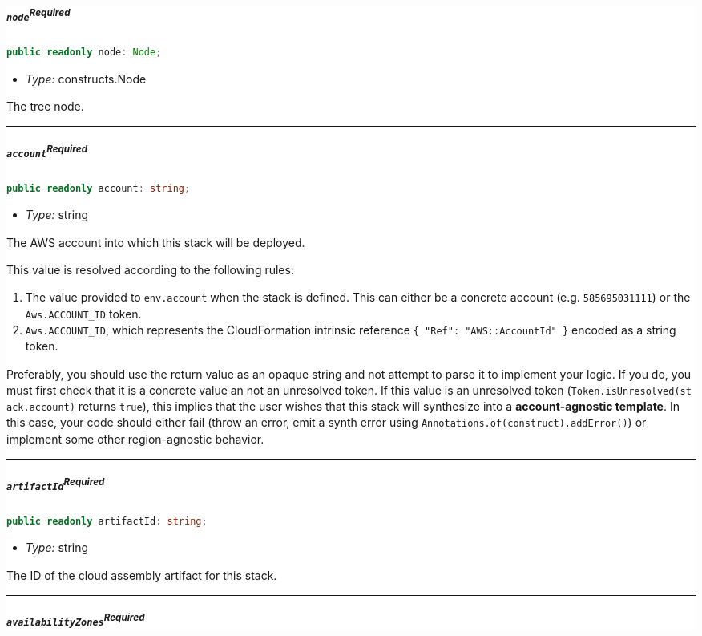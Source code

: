 ##### `node`<sup>Required</sup> <a name="node" id="aws-data-landing-zone.AuditRegionalStack.property.node"></a>

```typescript
public readonly node: Node;
```

- *Type:* constructs.Node

The tree node.

---

##### `account`<sup>Required</sup> <a name="account" id="aws-data-landing-zone.AuditRegionalStack.property.account"></a>

```typescript
public readonly account: string;
```

- *Type:* string

The AWS account into which this stack will be deployed.

This value is resolved according to the following rules:

1. The value provided to `env.account` when the stack is defined. This can
   either be a concrete account (e.g. `585695031111`) or the
   `Aws.ACCOUNT_ID` token.
3. `Aws.ACCOUNT_ID`, which represents the CloudFormation intrinsic reference
   `{ "Ref": "AWS::AccountId" }` encoded as a string token.

Preferably, you should use the return value as an opaque string and not
attempt to parse it to implement your logic. If you do, you must first
check that it is a concrete value an not an unresolved token. If this
value is an unresolved token (`Token.isUnresolved(stack.account)` returns
`true`), this implies that the user wishes that this stack will synthesize
into a **account-agnostic template**. In this case, your code should either
fail (throw an error, emit a synth error using `Annotations.of(construct).addError()`) or
implement some other region-agnostic behavior.

---

##### `artifactId`<sup>Required</sup> <a name="artifactId" id="aws-data-landing-zone.AuditRegionalStack.property.artifactId"></a>

```typescript
public readonly artifactId: string;
```

- *Type:* string

The ID of the cloud assembly artifact for this stack.

---

##### `availabilityZones`<sup>Required</sup> <a name="availabilityZones" id="aws-data-landing-zone.AuditRegionalStack.property.availabilityZones"></a>
